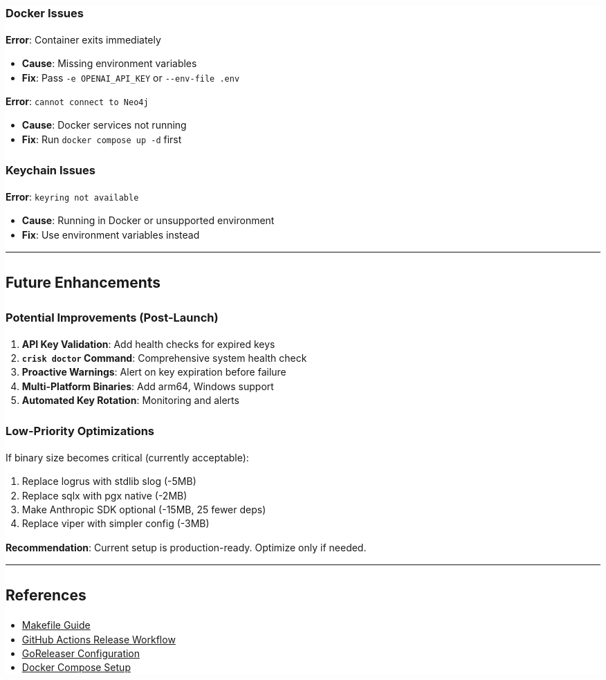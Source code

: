 ### Docker Issues

**Error**: Container exits immediately
- **Cause**: Missing environment variables
- **Fix**: Pass `-e OPENAI_API_KEY` or `--env-file .env`

**Error**: `cannot connect to Neo4j`
- **Cause**: Docker services not running
- **Fix**: Run `docker compose up -d` first

### Keychain Issues

**Error**: `keyring not available`
- **Cause**: Running in Docker or unsupported environment
- **Fix**: Use environment variables instead

---

## Future Enhancements

### Potential Improvements (Post-Launch)

1. **API Key Validation**: Add health checks for expired keys
2. **`crisk doctor` Command**: Comprehensive system health check
3. **Proactive Warnings**: Alert on key expiration before failure
4. **Multi-Platform Binaries**: Add arm64, Windows support
5. **Automated Key Rotation**: Monitoring and alerts

### Low-Priority Optimizations

If binary size becomes critical (currently acceptable):

1. Replace logrus with stdlib slog (-5MB)
2. Replace sqlx with pgx native (-2MB)
3. Make Anthropic SDK optional (-15MB, 25 fewer deps)
4. Replace viper with simpler config (-3MB)

**Recommendation**: Current setup is production-ready. Optimize only if needed.

---

## References

- [Makefile Guide](./integration_guides/MAKEFILE_GUIDE.md)
- [GitHub Actions Release Workflow](../../.github/workflows/release.yml)
- [GoReleaser Configuration](../../.goreleaser.yml)
- [Docker Compose Setup](../../docker-compose.yml)
